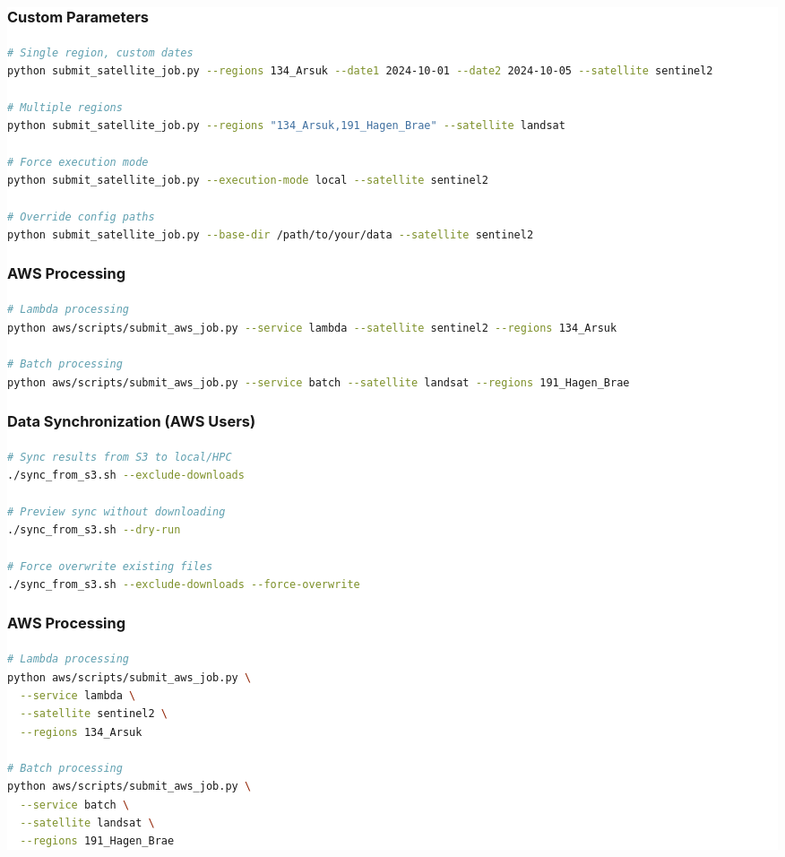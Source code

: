### Custom Parameters

```bash
# Single region, custom dates
python submit_satellite_job.py --regions 134_Arsuk --date1 2024-10-01 --date2 2024-10-05 --satellite sentinel2

# Multiple regions
python submit_satellite_job.py --regions "134_Arsuk,191_Hagen_Brae" --satellite landsat

# Force execution mode
python submit_satellite_job.py --execution-mode local --satellite sentinel2

# Override config paths
python submit_satellite_job.py --base-dir /path/to/your/data --satellite sentinel2
```

### AWS Processing

```bash
# Lambda processing
python aws/scripts/submit_aws_job.py --service lambda --satellite sentinel2 --regions 134_Arsuk

# Batch processing
python aws/scripts/submit_aws_job.py --service batch --satellite landsat --regions 191_Hagen_Brae
```

### Data Synchronization (AWS Users)

```bash
# Sync results from S3 to local/HPC
./sync_from_s3.sh --exclude-downloads

# Preview sync without downloading
./sync_from_s3.sh --dry-run

# Force overwrite existing files
./sync_from_s3.sh --exclude-downloads --force-overwrite
```

### AWS Processing

```bash
# Lambda processing
python aws/scripts/submit_aws_job.py \
  --service lambda \
  --satellite sentinel2 \
  --regions 134_Arsuk

# Batch processing
python aws/scripts/submit_aws_job.py \
  --service batch \
  --satellite landsat \
  --regions 191_Hagen_Brae
```
